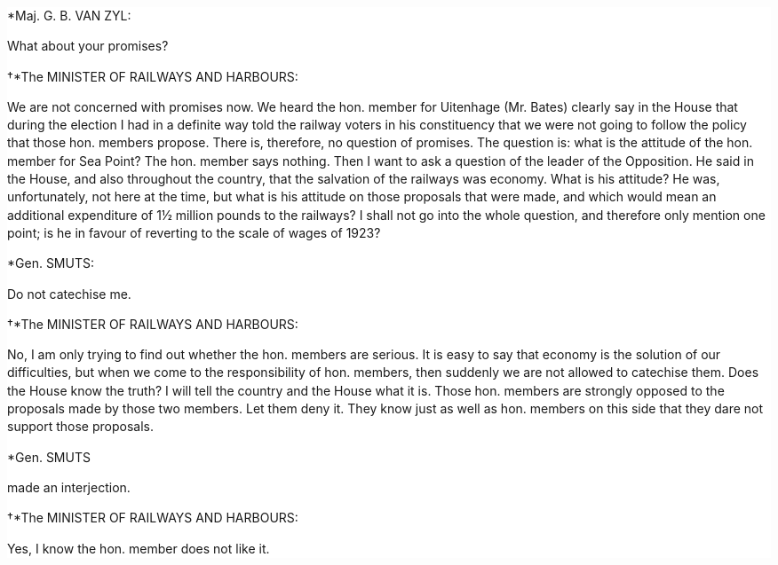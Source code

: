 <from>*Maj. <person refersTo="hansard_za">G. B. VAN ZYL</person>:</from>

<p>What about your promises?</p>

</speech>

<speech by="#minister_of_railways_and_harbours">

<from>&#x2020;*The <person refersTo="hansard_za">MINISTER OF RAILWAYS AND HARBOURS</person>:</from>

<p>We are not concerned with promises now. We heard the hon. member for Uitenhage (Mr. Bates) clearly say in the House that during the election I had in a definite way told the railway voters in his constituency that we were not going to follow the policy that those hon. members propose. There is, therefore, no question of promises. The question is: what is the attitude of the hon. member for Sea Point&#x003F; The hon. member says nothing. Then I want to ask a question of the leader of the Opposition. He said in the House, and also throughout the country, that the salvation of the railways was economy. What is his attitude&#x003F; He was, unfortunately, not here at the time, but what is his attitude on those proposals that were made, and which would mean an additional expenditure of 1&#x00BD; million pounds to the railways&#x003F; I shall not go into the whole question, and therefore only mention one point; is he in favour of reverting to the scale of wages of 1923&#x003F;</p>

</speech>

<speech by="#smuts">

<from>*Gen. <person refersTo="hansard_za">SMUTS</person>:</from>

<p>Do not catechise me.</p>

</speech>

<speech by="#minister_of_railways_and_harbours">

<from>&#x2020;*The <person refersTo="hansard_za">MINISTER OF RAILWAYS AND HARBOURS</person>:</from>

<p>No, I am only trying to find out whether the hon. members are serious. It is easy to say that economy is the solution of our difficulties, but when we come to the responsibility of hon. members, then suddenly we are not allowed to catechise them. Does the House know the truth&#x003F; I will tell the country and the House what it is. Those hon. members are strongly opposed to the proposals made by those two members. Let them deny it. They know just as well as hon. members on this side that they dare not support those proposals.</p>

</speech>

<speech by="#smuts">

<from>*Gen. <person refersTo="hansard_za">SMUTS</person></from>

<p>made an interjection.</p>

</speech>

<speech by="#minister_of_railways_and_harbours">

<from>&#x2020;*The <person refersTo="hansard_za">MINISTER OF RAILWAYS AND HARBOURS</person>:</from>

<p>Yes, I know the hon. member does not like it.</p>

</speech>

<speech by="#smuts">
